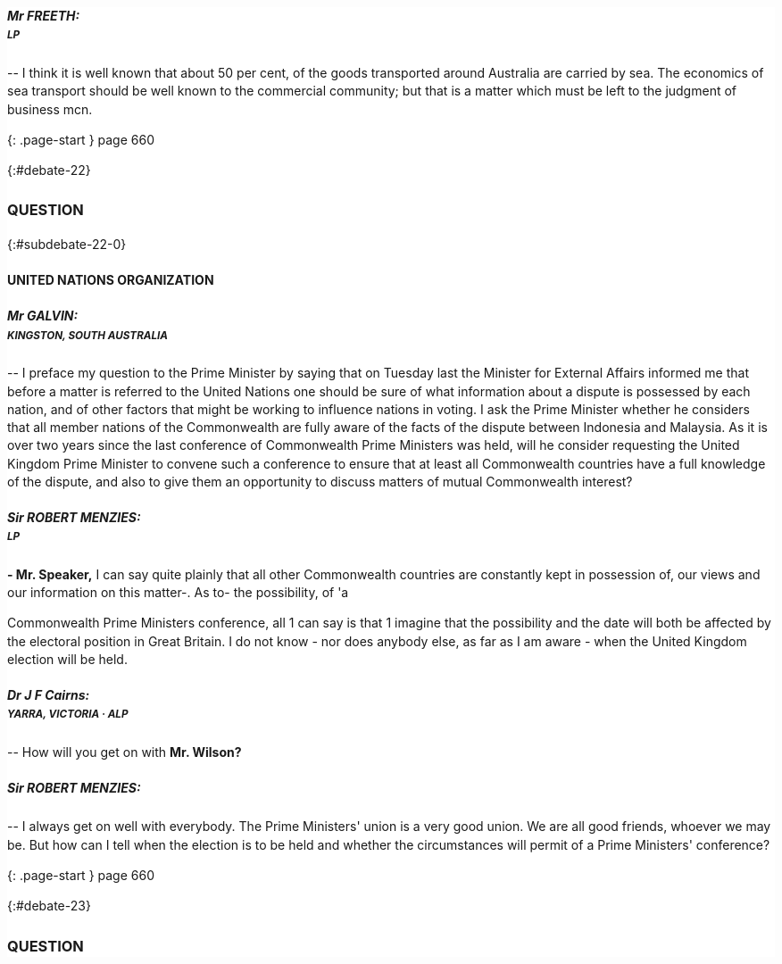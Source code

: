 ##### Mr FREETH:<br><small class="text-muted">LP</small>

-- I think it is well known that about 50 per cent, of the goods transported around Australia are carried by sea. The economics of sea transport should be well known to the commercial community; but that is a matter which must be left to the judgment of business mcn. 

{: .page-start }
page 660

{:#debate-22}
### QUESTION

{:#subdebate-22-0}
#### UNITED NATIONS ORGANIZATION

##### Mr GALVIN:<br><small class="text-muted">KINGSTON, SOUTH AUSTRALIA</small>

-- I preface my question to the Prime Minister by saying that on Tuesday last the Minister for External Affairs informed me that before a matter is referred to the United Nations one should be sure of what information about a dispute is possessed by each nation, and of other factors that might be working to influence nations in voting. I ask the Prime Minister whether he considers that all member nations of the Commonwealth are fully aware of the facts of the dispute between Indonesia and Malaysia. As it is over two years since the last conference of Commonwealth Prime Ministers was held, will he consider requesting the United Kingdom Prime Minister to convene such a conference to ensure that at least all Commonwealth countries have a full knowledge of the dispute, and also to give them an opportunity to discuss matters of mutual Commonwealth interest? 

##### Sir ROBERT MENZIES:<br><small class="text-muted">LP</small>


 **- Mr. Speaker,** I can say quite plainly that all other Commonwealth countries are constantly kept in possession of, our views and our information on this matter-. As to- the possibility, of 'a 

Commonwealth Prime Ministers conference, all 1 can say is that 1 imagine that the possibility and the date will both be affected by the electoral position in Great Britain. I do not know - nor does anybody else, as far as I am aware - when the United Kingdom election will be held. 

##### Dr J F Cairns:<br><small class="text-muted">YARRA, VICTORIA &middot; ALP</small>

-- How will you get on with  **Mr. Wilson?** 

##### Sir ROBERT MENZIES:

-- I always get on well with everybody. The Prime Ministers' union is a very good union. We are all good friends, whoever we may be. But how can I tell when the election is to be held and whether the circumstances will permit of a Prime Ministers' conference? 

{: .page-start }
page 660

{:#debate-23}
### QUESTION
